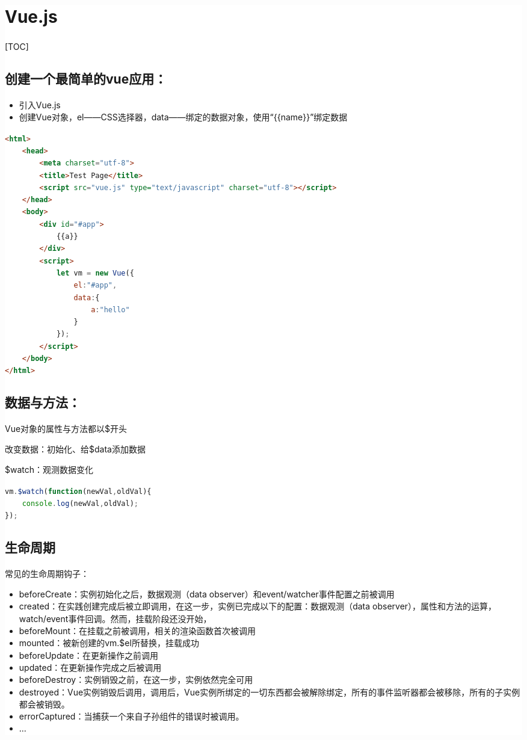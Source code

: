 <h1>Vue.js</h1>

[TOC]

## 创建一个最简单的vue应用：

- 引入Vue.js
- 创建Vue对象，el——CSS选择器，data——绑定的数据对象，使用“{{name}}”绑定数据

```html
<html>
    <head>
        <meta charset="utf-8">
        <title>Test Page</title>
        <script src="vue.js" type="text/javascript" charset="utf-8"></script>
    </head>
    <body>
        <div id="#app">
            {{a}}
        </div>
        <script>
        	let vm = new Vue({
                el:"#app",
                data:{
                    a:"hello"
                }
            });
        </script>
    </body>
</html>
```


## 数据与方法：

Vue对象的属性与方法都以$开头

改变数据：初始化、给$data添加数据

$watch：观测数据变化

```js
vm.$watch(function(newVal,oldVal){
    console.log(newVal,oldVal);
});
```

## 生命周期

常见的生命周期钩子：

- beforeCreate：实例初始化之后，数据观测（data observer）和event/watcher事件配置之前被调用
- created：在实践创建完成后被立即调用，在这一步，实例已完成以下的配置：数据观测（data observer），属性和方法的运算，watch/event事件回调。然而，挂载阶段还没开始，
- beforeMount：在挂载之前被调用，相关的渲染函数首次被调用
- mounted：被新创建的vm.$el所替换，挂载成功
- beforeUpdate：在更新操作之前调用
- updated：在更新操作完成之后被调用
- beforeDestroy：实例销毁之前，在这一步，实例依然完全可用
- destroyed：Vue实例销毁后调用，调用后，Vue实例所绑定的一切东西都会被解除绑定，所有的事件监听器都会被移除，所有的子实例都会被销毁。
- errorCaptured：当捕获一个来自子孙组件的错误时被调用。
- ...

